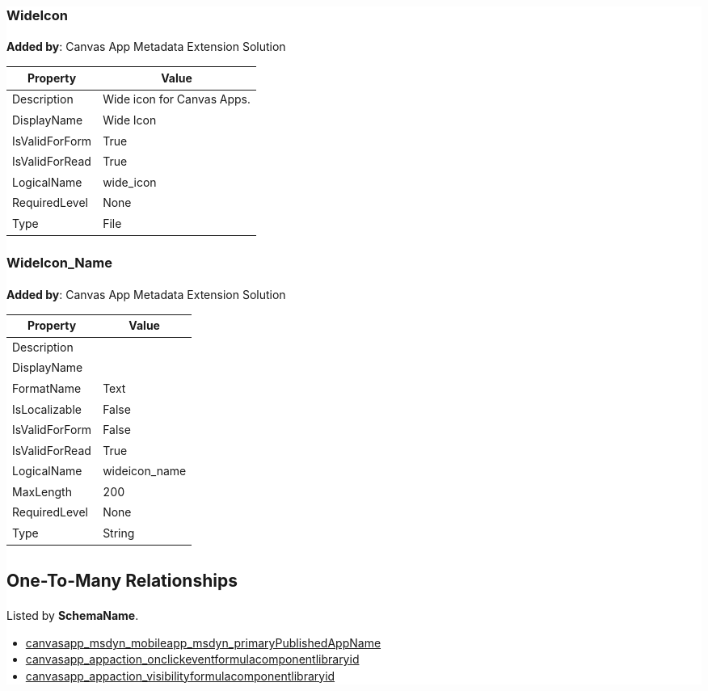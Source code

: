 
### <a name="BKMK_WideIcon"></a> WideIcon

**Added by**: Canvas App Metadata Extension Solution

|Property|Value|
|--------|-----|
|Description|Wide icon for Canvas Apps.|
|DisplayName|Wide Icon|
|IsValidForForm|True|
|IsValidForRead|True|
|LogicalName|wide_icon|
|RequiredLevel|None|
|Type|File|


### <a name="BKMK_WideIcon_Name"></a> WideIcon_Name

**Added by**: Canvas App Metadata Extension Solution

|Property|Value|
|--------|-----|
|Description||
|DisplayName||
|FormatName|Text|
|IsLocalizable|False|
|IsValidForForm|False|
|IsValidForRead|True|
|LogicalName|wideicon_name|
|MaxLength|200|
|RequiredLevel|None|
|Type|String|

<a name="onetomany"></a>

## One-To-Many Relationships

Listed by **SchemaName**.

- [canvasapp_msdyn_mobileapp_msdyn_primaryPublishedAppName](#BKMK_canvasapp_msdyn_mobileapp_msdyn_primaryPublishedAppName)
- [canvasapp_appaction_onclickeventformulacomponentlibraryid](#BKMK_canvasapp_appaction_onclickeventformulacomponentlibraryid)
- [canvasapp_appaction_visibilityformulacomponentlibraryid](#BKMK_canvasapp_appaction_visibilityformulacomponentlibraryid)
